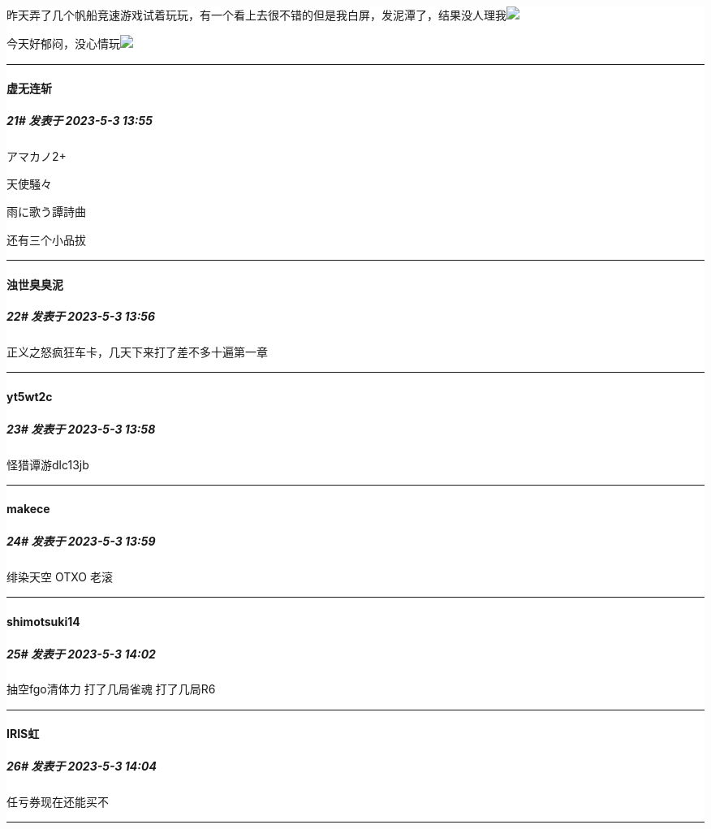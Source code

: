 昨天弄了几个帆船竞速游戏试着玩玩，有一个看上去很不错的但是我白屏，发泥潭了，结果没人理我<img src="https://static.saraba1st.com/image/smiley/face2017/161.png" referrerpolicy="no-referrer">

今天好郁闷，没心情玩<img src="https://static.saraba1st.com/image/smiley/face2017/094.png" referrerpolicy="no-referrer">

*****

####  虚无连斩  
##### 21#       发表于 2023-5-3 13:55

アマカノ2+

天使騒々

雨に歌う譚詩曲

还有三个小品拔

*****

####  浊世臭臭泥  
##### 22#       发表于 2023-5-3 13:56

正义之怒疯狂车卡，几天下来打了差不多十遍第一章

*****

####  yt5wt2c  
##### 23#       发表于 2023-5-3 13:58

怪猎谭游dlc13jb

*****

####  makece  
##### 24#       发表于 2023-5-3 13:59

绯染天空 OTXO 老滚

*****

####  shimotsuki14  
##### 25#       发表于 2023-5-3 14:02

抽空fgo清体力
打了几局雀魂
打了几局R6

*****

####  IRIS虹  
##### 26#       发表于 2023-5-3 14:04

任亏券现在还能买不

*****
